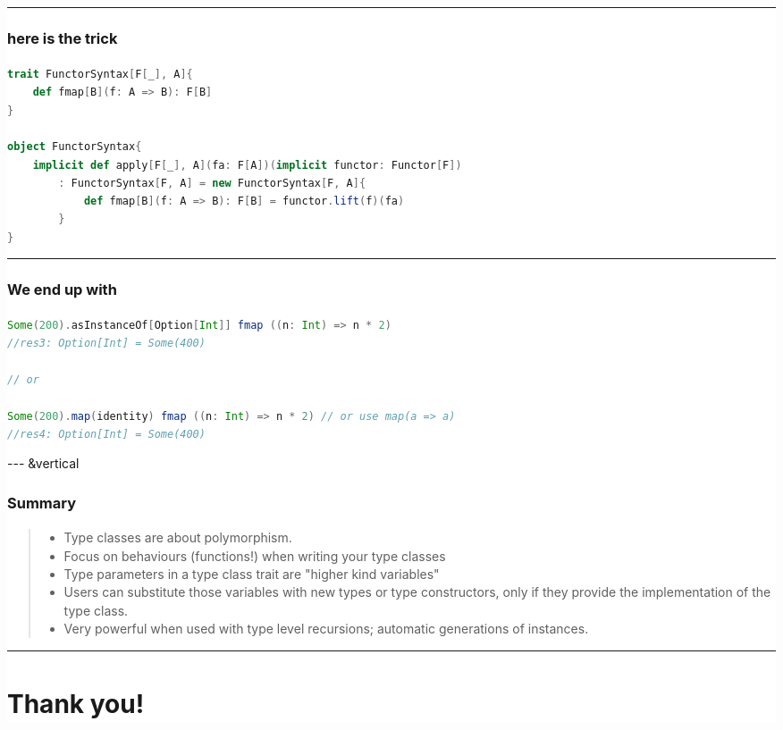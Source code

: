 ***

### here is the trick

```scala
trait FunctorSyntax[F[_], A]{
    def fmap[B](f: A => B): F[B]
}

object FunctorSyntax{
    implicit def apply[F[_], A](fa: F[A])(implicit functor: Functor[F])
        : FunctorSyntax[F, A] = new FunctorSyntax[F, A]{
            def fmap[B](f: A => B): F[B] = functor.lift(f)(fa)
        }
}
```

***

### We end up with 

```scala
Some(200).asInstanceOf[Option[Int]] fmap ((n: Int) => n * 2)
//res3: Option[Int] = Some(400)

// or

Some(200).map(identity) fmap ((n: Int) => n * 2) // or use map(a => a) 
//res4: Option[Int] = Some(400)
```

--- &vertical

### Summary

> - Type classes are about polymorphism.
> - Focus on behaviours (functions!) when writing your type classes  
> - Type parameters in a type class trait are "higher kind variables" 
> - Users can substitute those variables with new types or type constructors, 
only if they provide the implementation of the type class.
> - Very powerful when used with type level recursions; automatic generations of instances.

*** 

# Thank you! 



